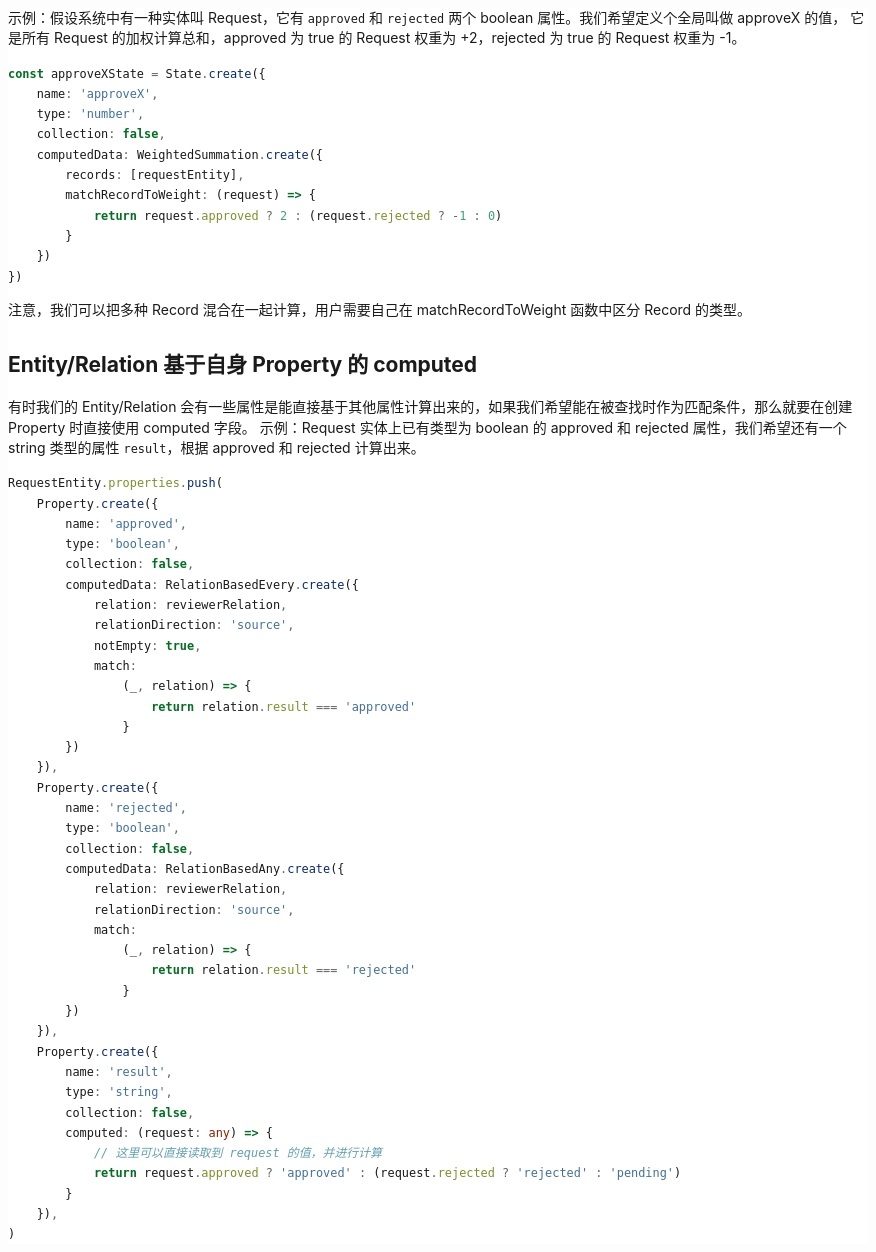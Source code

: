 示例：假设系统中有一种实体叫 Request，它有 `approved` 和 `rejected` 两个 boolean 属性。我们希望定义个全局叫做 approveX 的值，
它是所有 Request 的加权计算总和，approved 为 true 的 Request 权重为 +2，rejected 为 true 的 Request 权重为 -1。

```typescript
const approveXState = State.create({
    name: 'approveX',
    type: 'number',
    collection: false,
    computedData: WeightedSummation.create({
        records: [requestEntity],
        matchRecordToWeight: (request) => {
            return request.approved ? 2 : (request.rejected ? -1 : 0)
        }
    })
})
```

注意，我们可以把多种 Record 混合在一起计算，用户需要自己在 matchRecordToWeight 函数中区分 Record 的类型。


## Entity/Relation 基于自身 Property 的 computed
有时我们的 Entity/Relation 会有一些属性是能直接基于其他属性计算出来的，如果我们希望能在被查找时作为匹配条件，那么就要在创建 Property 时直接使用 computed 字段。
示例：Request 实体上已有类型为 boolean 的 approved 和 rejected 属性，我们希望还有一个 string 类型的属性 `result`，根据 approved 和 rejected 计算出来。
```typescript
RequestEntity.properties.push(
    Property.create({
        name: 'approved',
        type: 'boolean',
        collection: false,
        computedData: RelationBasedEvery.create({
            relation: reviewerRelation,
            relationDirection: 'source',
            notEmpty: true,
            match:
                (_, relation) => {
                    return relation.result === 'approved'
                }
        })
    }),
    Property.create({
        name: 'rejected',
        type: 'boolean',
        collection: false,
        computedData: RelationBasedAny.create({
            relation: reviewerRelation,
            relationDirection: 'source',
            match:
                (_, relation) => {
                    return relation.result === 'rejected'
                }
        })
    }),
    Property.create({
        name: 'result',
        type: 'string',
        collection: false,
        computed: (request: any) => {
            // 这里可以直接读取到 request 的值，并进行计算
            return request.approved ? 'approved' : (request.rejected ? 'rejected' : 'pending')
        }
    }),
)
```
